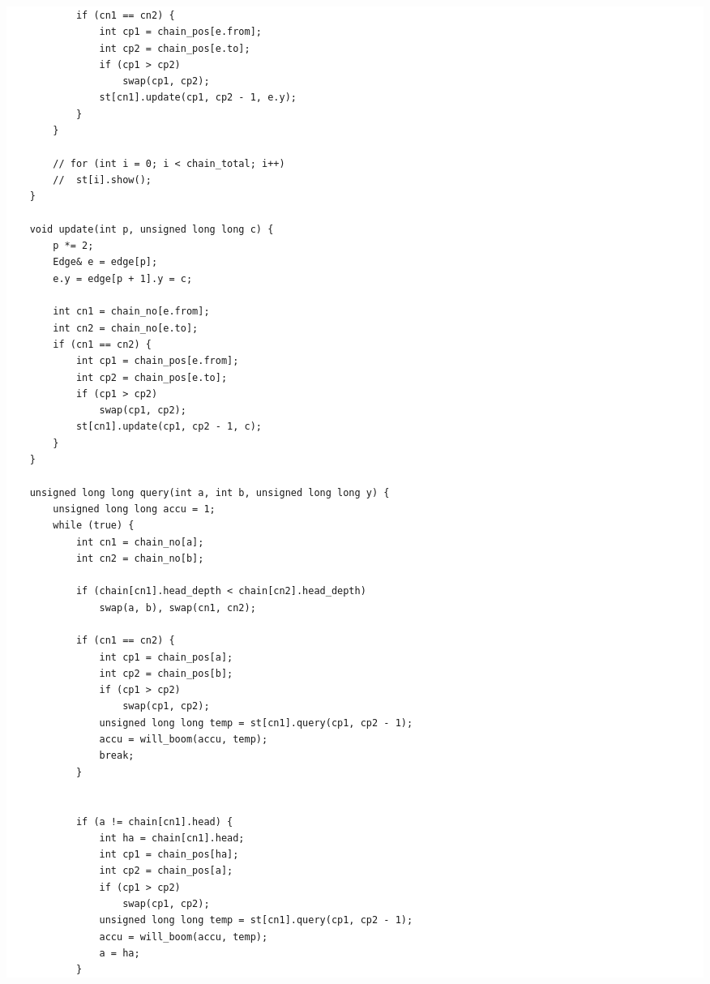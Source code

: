                 if (cn1 == cn2) {
                    int cp1 = chain_pos[e.from];
                    int cp2 = chain_pos[e.to];
                    if (cp1 > cp2)
                        swap(cp1, cp2);
                    st[cn1].update(cp1, cp2 - 1, e.y);
                }
            }
            
            // for (int i = 0; i < chain_total; i++)
            //  st[i].show();
        }

        void update(int p, unsigned long long c) {
            p *= 2;
            Edge& e = edge[p];
            e.y = edge[p + 1].y = c;

            int cn1 = chain_no[e.from];
            int cn2 = chain_no[e.to];
            if (cn1 == cn2) {
                int cp1 = chain_pos[e.from];
                int cp2 = chain_pos[e.to];
                if (cp1 > cp2)
                    swap(cp1, cp2);
                st[cn1].update(cp1, cp2 - 1, c);    
            }
        }

        unsigned long long query(int a, int b, unsigned long long y) {
            unsigned long long accu = 1;
            while (true) {
                int cn1 = chain_no[a];
                int cn2 = chain_no[b];

                if (chain[cn1].head_depth < chain[cn2].head_depth)
                    swap(a, b), swap(cn1, cn2);

                if (cn1 == cn2) {
                    int cp1 = chain_pos[a];
                    int cp2 = chain_pos[b];
                    if (cp1 > cp2)
                        swap(cp1, cp2);
                    unsigned long long temp = st[cn1].query(cp1, cp2 - 1);
                    accu = will_boom(accu, temp);
                    break;
                }


                if (a != chain[cn1].head) {
                    int ha = chain[cn1].head;
                    int cp1 = chain_pos[ha];
                    int cp2 = chain_pos[a];
                    if (cp1 > cp2)
                        swap(cp1, cp2);
                    unsigned long long temp = st[cn1].query(cp1, cp2 - 1);
                    accu = will_boom(accu, temp);
                    a = ha;
                }
                